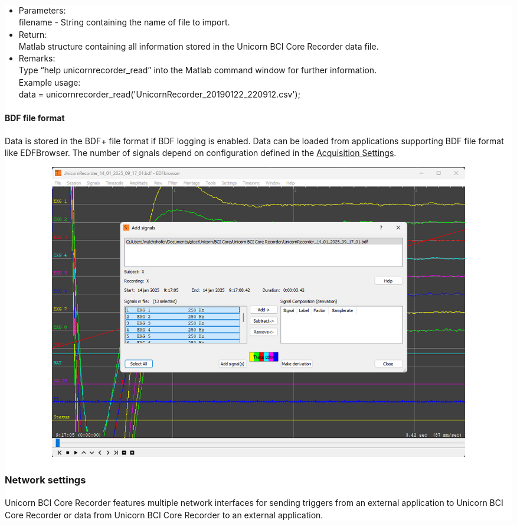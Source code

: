 - Parameters:<br>
filename - String containing the name of file to import.
- Return:<br>
Matlab structure containing all information stored in the Unicorn BCI Core Recorder data file.
- Remarks:<br>
Type “help unicornrecorder_read” into the Matlab command window for further information.<br>
Example usage:<br>
data = unicornrecorder_read('UnicornRecorder_20190122_220912.csv');

#### BDF file format

Data is stored in the BDF+ file format if BDF logging is enabled. Data can be loaded from applications supporting BDF file format like EDFBrowser. The number of signals depend on configuration defined in the [Acquisition Settings](#acquisition-settings).

<p align="center">
<img src="./img/rec10.png" alt="drawing" width="700"/><br/>
</p>

### Network settings

Unicorn BCI Core Recorder features multiple network interfaces for sending triggers from an external application to Unicorn BCI Core Recorder or data from Unicorn BCI Core Recorder to an external application.
